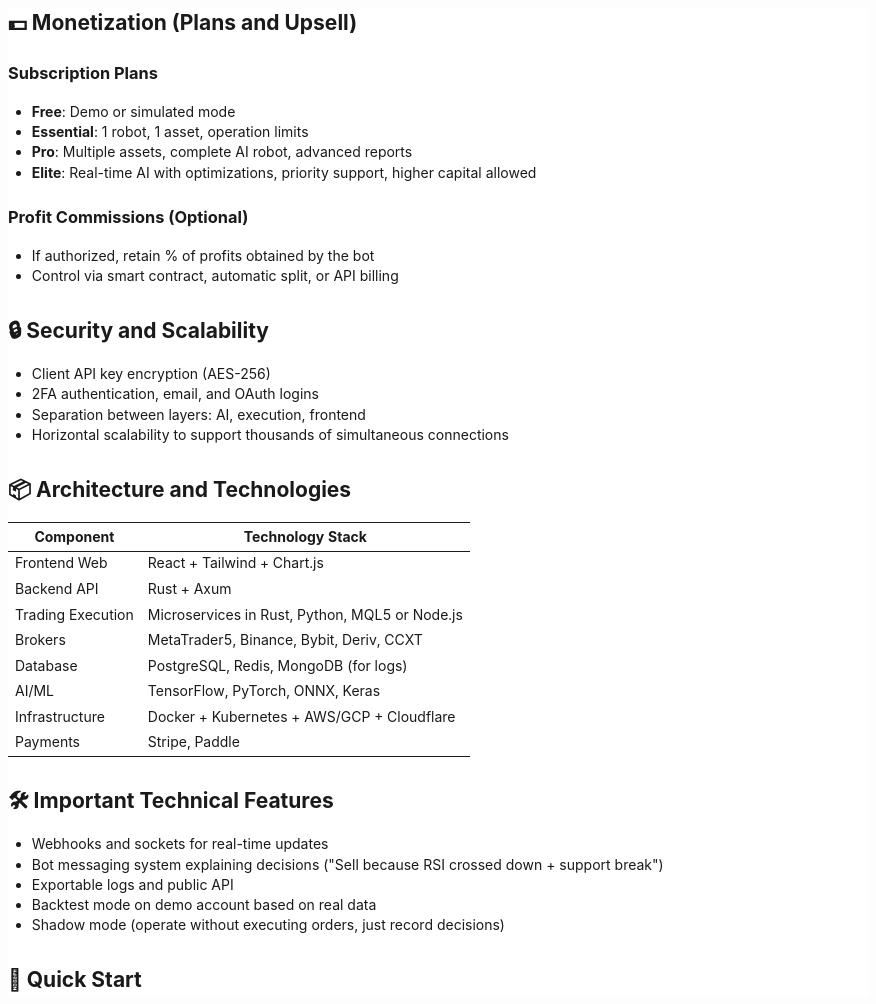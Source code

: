## 💵 Monetization (Plans and Upsell)

### Subscription Plans

- **Free**: Demo or simulated mode
- **Essential**: 1 robot, 1 asset, operation limits
- **Pro**: Multiple assets, complete AI robot, advanced reports
- **Elite**: Real-time AI with optimizations, priority support, higher capital allowed

### Profit Commissions (Optional)

- If authorized, retain % of profits obtained by the bot
- Control via smart contract, automatic split, or API billing

## 🔒 Security and Scalability

- Client API key encryption (AES-256)
- 2FA authentication, email, and OAuth logins
- Separation between layers: AI, execution, frontend
- Horizontal scalability to support thousands of simultaneous connections

## 📦 Architecture and Technologies

| Component         | Technology Stack                               |
| ----------------- | ---------------------------------------------- |
| Frontend Web      | React + Tailwind + Chart.js                    |
| Backend API       | Rust + Axum                                    |
| Trading Execution | Microservices in Rust, Python, MQL5 or Node.js |
| Brokers           | MetaTrader5, Binance, Bybit, Deriv, CCXT       |
| Database          | PostgreSQL, Redis, MongoDB (for logs)          |
| AI/ML             | TensorFlow, PyTorch, ONNX, Keras               |
| Infrastructure    | Docker + Kubernetes + AWS/GCP + Cloudflare     |
| Payments          | Stripe, Paddle                                 |

## 🛠️ Important Technical Features

- Webhooks and sockets for real-time updates
- Bot messaging system explaining decisions ("Sell because RSI crossed down + support break")
- Exportable logs and public API
- Backtest mode on demo account based on real data
- Shadow mode (operate without executing orders, just record decisions)

## 🚀 Quick Start
